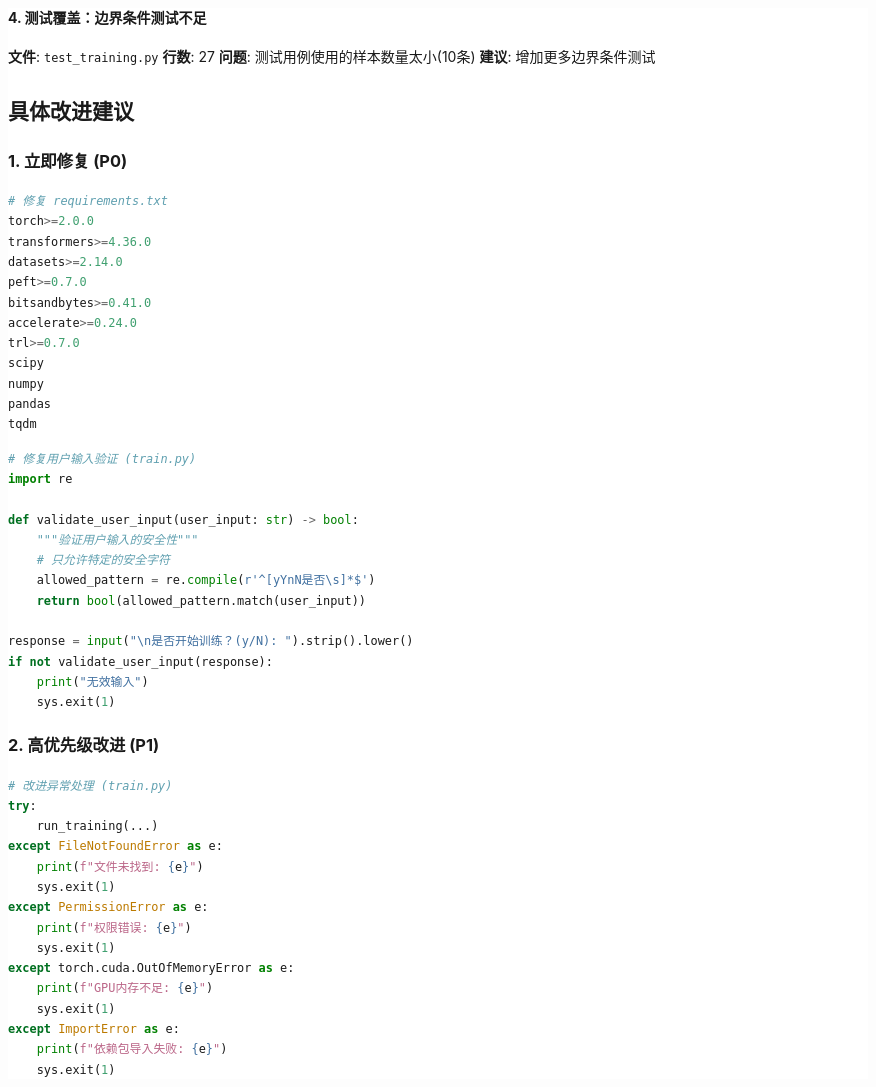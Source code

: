 #### 4. 测试覆盖：边界条件测试不足
**文件**: `test_training.py`
**行数**: 27
**问题**: 测试用例使用的样本数量太小(10条)
**建议**: 增加更多边界条件测试

## 具体改进建议

### 1. 立即修复 (P0)

```python
# 修复 requirements.txt
torch>=2.0.0
transformers>=4.36.0
datasets>=2.14.0
peft>=0.7.0
bitsandbytes>=0.41.0
accelerate>=0.24.0
trl>=0.7.0
scipy
numpy
pandas
tqdm
```

```python
# 修复用户输入验证 (train.py)
import re

def validate_user_input(user_input: str) -> bool:
    """验证用户输入的安全性"""
    # 只允许特定的安全字符
    allowed_pattern = re.compile(r'^[yYnN是否\s]*$')
    return bool(allowed_pattern.match(user_input))

response = input("\n是否开始训练？(y/N): ").strip().lower()
if not validate_user_input(response):
    print("无效输入")
    sys.exit(1)
```

### 2. 高优先级改进 (P1)

```python
# 改进异常处理 (train.py)
try:
    run_training(...)
except FileNotFoundError as e:
    print(f"文件未找到: {e}")
    sys.exit(1)
except PermissionError as e:
    print(f"权限错误: {e}")
    sys.exit(1)
except torch.cuda.OutOfMemoryError as e:
    print(f"GPU内存不足: {e}")
    sys.exit(1)
except ImportError as e:
    print(f"依赖包导入失败: {e}")
    sys.exit(1)
```
